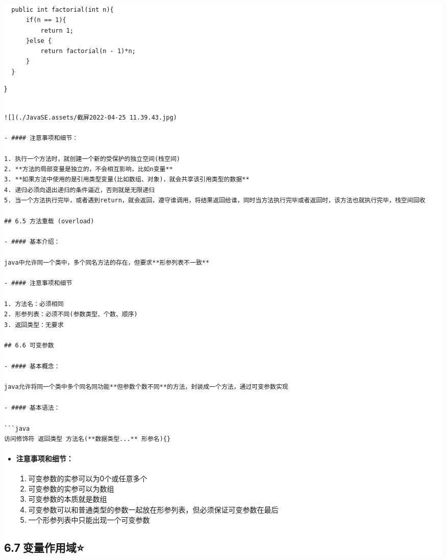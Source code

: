       public int factorial(int n){
          if(n == 1){
              return 1;
          }else {
              return factorial(n - 1)*n;
          }
      }
  }
  ```

  ![](./JavaSE.assets/截屏2022-04-25 11.39.43.jpg)

- #### 注意事项和细节：

  1. 执行一个方法时，就创建一个新的受保护的独立空间(栈空间)
  2. **方法的局部变量是独立的，不会相互影响，比如n变量**
  3. **如果方法中使用的是引用类型变量(比如数组、对象)，就会共享该引用类型的数据**
  4. 递归必须向退出递归的条件逼近，否则就是无限递归
  5. 当一个方法执行完毕，或者遇到return，就会返回，遵守谁调用，将结果返回给谁，同时当方法执行完毕或者返回时，该方法也就执行完毕，栈空间回收

## 6.5 方法重载 (overload)

- #### 基本介绍：

  java中允许同一个类中，多个同名方法的存在，但要求**形参列表不一致**

- #### 注意事项和细节

  1. 方法名：必须相同
  2. 形参列表：必须不同(参数类型、个数、顺序)
  3. 返回类型：无要求

## 6.6 可变参数

- #### 基本概念：

  java允许将同一个类中多个同名同功能**但参数个数不同**的方法，封装成一个方法，通过可变参数实现

- #### 基本语法：

  ```java
  访问修饰符 返回类型 方法名(**数据类型...** 形参名){}
  ```

- #### 注意事项和细节：

  1. 可变参数的实参可以为0个或任意多个
  2. 可变参数的实参可以为数组
  3. 可变参数的本质就是数组
  4. 可变参数可以和普通类型的参数一起放在形参列表，但必须保证可变参数在最后
  5. 一个形参列表中只能出现一个可变参数

## 6.7 变量作用域⭐️
